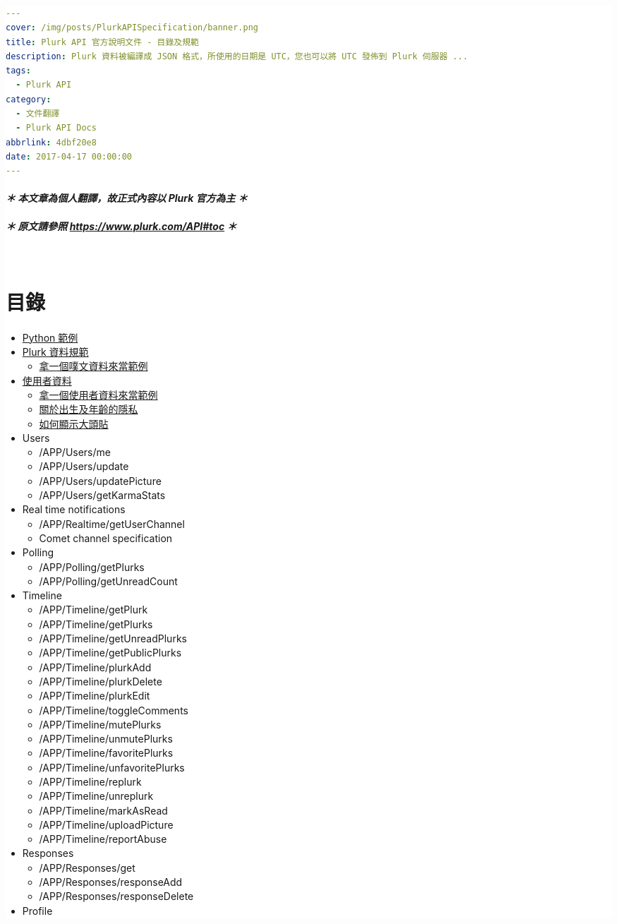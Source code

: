 ```yaml
---
cover: /img/posts/PlurkAPISpecification/banner.png
title: Plurk API 官方說明文件 - 目錄及規範
description: Plurk 資料被編譯成 JSON 格式，所使用的日期是 UTC，您也可以將 UTC 發佈到 Plurk 伺服器 ...
tags:
  - Plurk API
category:
  - 文件翻譯
  - Plurk API Docs
abbrlink: 4dbf20e8
date: 2017-04-17 00:00:00
---
```


#### ***＊ 本文章為個人翻譯，故正式內容以 Plurk 官方為主 ＊***
#### ***＊ 原文請參照 https://www.plurk.com/API#toc ＊***

<br />

# 目錄

+ [Python 範例](https://blog.init.engineer/posts/PlurkAPISpecification/#python-範例)
+ [Plurk 資料規範](https://blog.init.engineer/posts/PlurkAPISpecification/#plurk-資料規範)
    + [拿一個噗文資料來當範例](https://blog.init.engineer/posts/PlurkAPISpecification/#拿一個噗文資料來當範例)
+ [使用者資料](https://blog.init.engineer/posts/PlurkAPISpecification/#使用者資料)
    + [拿一個使用者資料來當範例](https://blog.init.engineer/posts/PlurkAPISpecification/#拿一個使用者來當範例)
    + [關於出生及年齡的隱私](https://blog.init.engineer/posts/PlurkAPISpecification/#關於出生及年齡的隱私)
    + [如何顯示大頭貼](https://blog.init.engineer/posts/PlurkAPISpecification/#如何顯示大頭貼)
+ Users
    + /APP/Users/me
    + /APP/Users/update
    + /APP/Users/updatePicture
    + /APP/Users/getKarmaStats
+ Real time notifications
    + /APP/Realtime/getUserChannel
    + Comet channel specification
+ Polling
    + /APP/Polling/getPlurks
    + /APP/Polling/getUnreadCount
+ Timeline
    + /APP/Timeline/getPlurk
    + /APP/Timeline/getPlurks
    + /APP/Timeline/getUnreadPlurks
    + /APP/Timeline/getPublicPlurks
    + /APP/Timeline/plurkAdd
    + /APP/Timeline/plurkDelete
    + /APP/Timeline/plurkEdit
    + /APP/Timeline/toggleComments
    + /APP/Timeline/mutePlurks
    + /APP/Timeline/unmutePlurks
    + /APP/Timeline/favoritePlurks
    + /APP/Timeline/unfavoritePlurks
    + /APP/Timeline/replurk
    + /APP/Timeline/unreplurk
    + /APP/Timeline/markAsRead
    + /APP/Timeline/uploadPicture
    + /APP/Timeline/reportAbuse
+ Responses
    + /APP/Responses/get
    + /APP/Responses/responseAdd
    + /APP/Responses/responseDelete
+ Profile